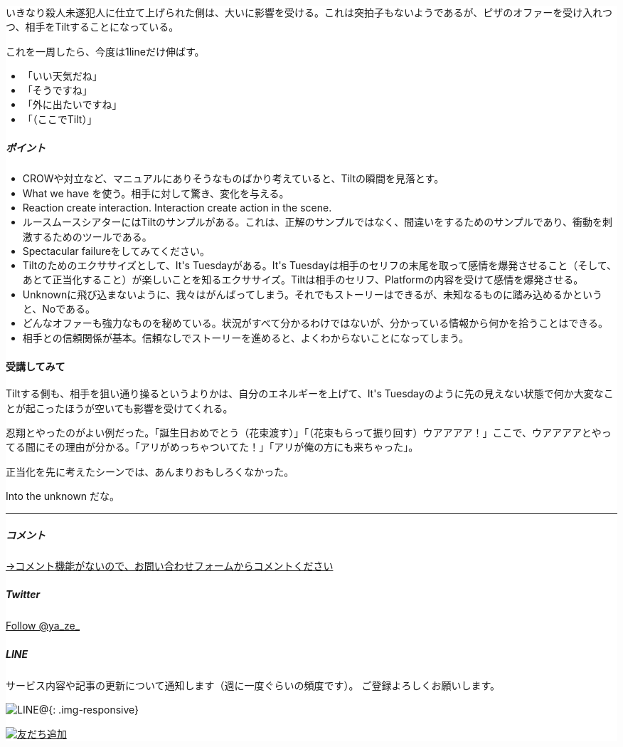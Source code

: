 いきなり殺人未遂犯人に仕立て上げられた側は、大いに影響を受ける。これは突拍子もないようであるが、ピザのオファーを受け入れつつ、相手をTiltすることになっている。

これを一周したら、今度は1lineだけ伸ばす。

- 「いい天気だね」
- 「そうですね」
- 「外に出たいですね」
- 「（ここでTilt）」





##### ポイント

- CROWや対立など、マニュアルにありそうなものばかり考えていると、Tiltの瞬間を見落とす。
- What we have を使う。相手に対して驚き、変化を与える。
- Reaction create interaction. Interaction create action in the scene.
- ルースムースシアターにはTiltのサンプルがある。これは、正解のサンプルではなく、間違いをするためのサンプルであり、衝動を刺激するためのツールである。
- Spectacular failureをしてみてください。
- Tiltのためのエクササイズとして、It's Tuesdayがある。It's Tuesdayは相手のセリフの末尾を取って感情を爆発させること（そして、あとて正当化すること）が楽しいことを知るエクササイズ。Tiltは相手のセリフ、Platformの内容を受けて感情を爆発させる。
- Unknownに飛び込まないように、我々はがんばってしまう。それでもストーリーはできるが、未知なるものに踏み込めるかというと、Noである。
- どんなオファーも強力なものを秘めている。状況がすべて分かるわけではないが、分かっている情報から何かを拾うことはできる。
- 相手との信頼関係が基本。信頼なしでストーリーを進めると、よくわからないことになってしまう。




#### 受講してみて
Tiltする側も、相手を狙い通り操るというよりかは、自分のエネルギーを上げて、It's Tuesdayのように先の見えない状態で何か大変なことが起こったほうが空いても影響を受けてくれる。

忍翔とやったのがよい例だった。「誕生日おめでとう（花束渡す）」「（花束もらって振り回す）ウアアアア！」ここで、ウアアアアとやってる間にその理由が分かる。「アリがめっちゃついてた！」「アリが俺の方にも来ちゃった」。

正当化を先に考えたシーンでは、あんまりおもしろくなかった。

Into the unknown だな。





---
##### コメント
[→コメント機能がないので、お問い合わせフォームからコメントください]({{site.baseurl}}/docs/contact/)

##### Twitter

<a href="https://twitter.com/ya_ze_?ref_src=twsrc%5Etfw" class="twitter-follow-button" data-show-count="false">Follow @ya_ze_</a><script async src="https://platform.twitter.com/widgets.js" charset="utf-8"></script>


##### LINE

サービス内容や記事の更新について通知します（週に一度ぐらいの頻度です）。
ご登録よろしくお願いします。

![LINE@]({{site.baseurl}}/img/lineat.png){: .img-responsive}

<a href="https://line.me/R/ti/p/%40tqt3140x"><img height="36" border="0" alt="友だち追加" src="https://scdn.line-apps.com/n/line_add_friends/btn/ja.png"></a>
